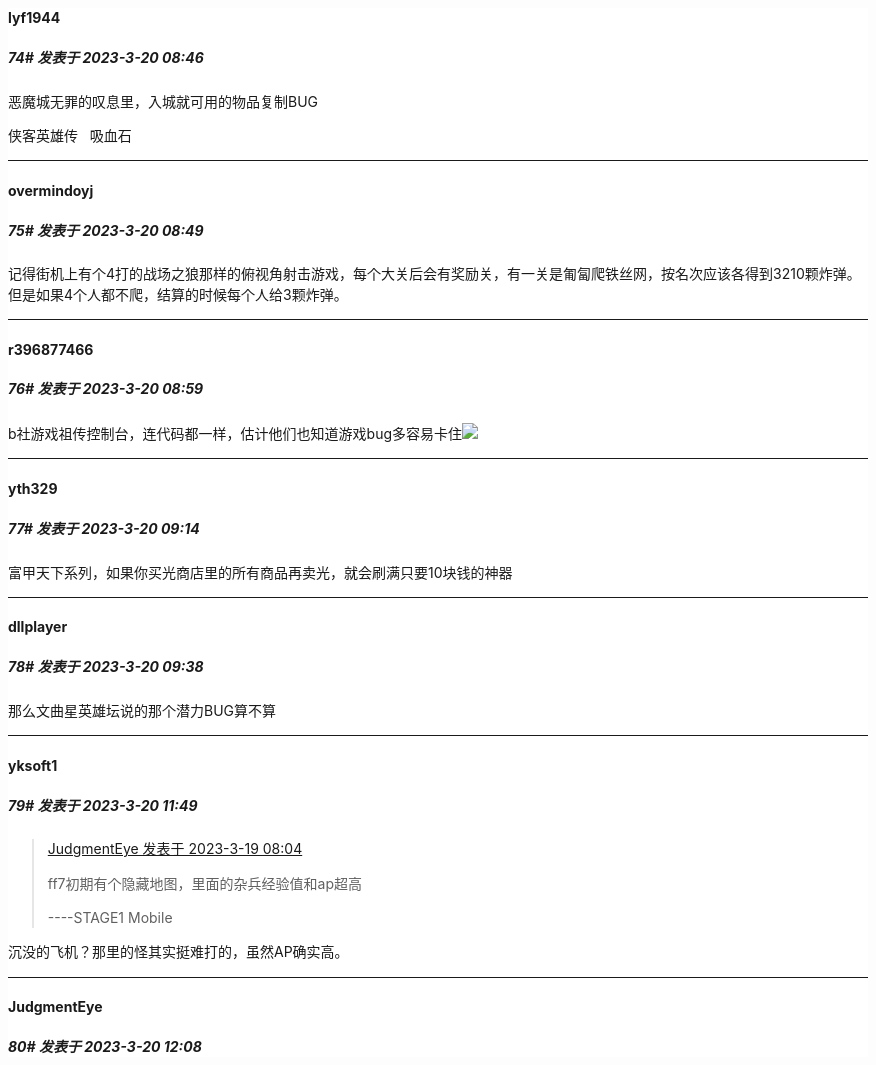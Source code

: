 ####  lyf1944  
##### 74#       发表于 2023-3-20 08:46

恶魔城无罪的叹息里，入城就可用的物品复制BUG

侠客英雄传   吸血石

*****

####  overmindoyj  
##### 75#       发表于 2023-3-20 08:49

记得街机上有个4打的战场之狼那样的俯视角射击游戏，每个大关后会有奖励关，有一关是匍匐爬铁丝网，按名次应该各得到3210颗炸弹。但是如果4个人都不爬，结算的时候每个人给3颗炸弹。


*****

####  r396877466  
##### 76#       发表于 2023-3-20 08:59

b社游戏祖传控制台，连代码都一样，估计他们也知道游戏bug多容易卡住<img src="https://static.saraba1st.com/image/smiley/face2017/001.png" referrerpolicy="no-referrer">


*****

####  yth329  
##### 77#       发表于 2023-3-20 09:14

富甲天下系列，如果你买光商店里的所有商品再卖光，就会刷满只要10块钱的神器


*****

####  dllplayer  
##### 78#       发表于 2023-3-20 09:38

那么文曲星英雄坛说的那个潜力BUG算不算


*****

####  yksoft1  
##### 79#       发表于 2023-3-20 11:49

<blockquote><a href="httphttps://bbs.saraba1st.com/2b/forum.php?mod=redirect&amp;goto=findpost&amp;pid=60140129&amp;ptid=2124721" target="_blank">JudgmentEye 发表于 2023-3-19 08:04</a>

ff7初期有个隐藏地图，里面的杂兵经验值和ap超高

----STAGE1 Mobile</blockquote>
沉没的飞机？那里的怪其实挺难打的，虽然AP确实高。


*****

####  JudgmentEye  
##### 80#       发表于 2023-3-20 12:08
